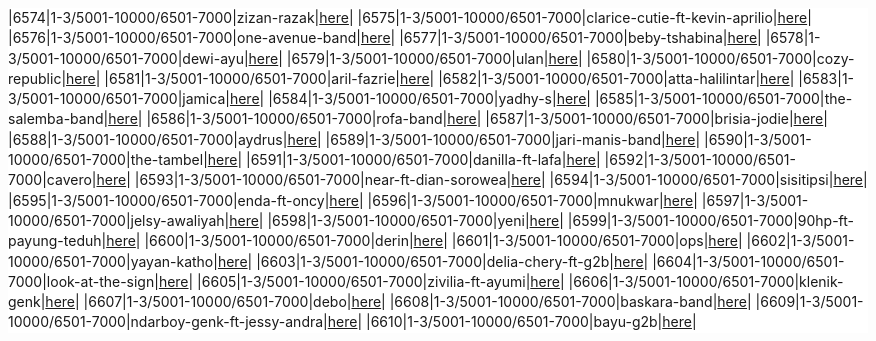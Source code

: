 |6574|1-3/5001-10000/6501-7000|zizan-razak|[here](https://cdn.jsdelivr.net/gh/guitarchord/ap1-3/5001-10000/6501-7000/zizan-razak.webp)|
|6575|1-3/5001-10000/6501-7000|clarice-cutie-ft-kevin-aprilio|[here](https://cdn.jsdelivr.net/gh/guitarchord/ap1-3/5001-10000/6501-7000/clarice-cutie-ft-kevin-aprilio.webp)|
|6576|1-3/5001-10000/6501-7000|one-avenue-band|[here](https://cdn.jsdelivr.net/gh/guitarchord/ap1-3/5001-10000/6501-7000/one-avenue-band.webp)|
|6577|1-3/5001-10000/6501-7000|beby-tshabina|[here](https://cdn.jsdelivr.net/gh/guitarchord/ap1-3/5001-10000/6501-7000/beby-tshabina.webp)|
|6578|1-3/5001-10000/6501-7000|dewi-ayu|[here](https://cdn.jsdelivr.net/gh/guitarchord/ap1-3/5001-10000/6501-7000/dewi-ayu.webp)|
|6579|1-3/5001-10000/6501-7000|ulan|[here](https://cdn.jsdelivr.net/gh/guitarchord/ap1-3/5001-10000/6501-7000/ulan.webp)|
|6580|1-3/5001-10000/6501-7000|cozy-republic|[here](https://cdn.jsdelivr.net/gh/guitarchord/ap1-3/5001-10000/6501-7000/cozy-republic.webp)|
|6581|1-3/5001-10000/6501-7000|aril-fazrie|[here](https://cdn.jsdelivr.net/gh/guitarchord/ap1-3/5001-10000/6501-7000/aril-fazrie.webp)|
|6582|1-3/5001-10000/6501-7000|atta-halilintar|[here](https://cdn.jsdelivr.net/gh/guitarchord/ap1-3/5001-10000/6501-7000/atta-halilintar.webp)|
|6583|1-3/5001-10000/6501-7000|jamica|[here](https://cdn.jsdelivr.net/gh/guitarchord/ap1-3/5001-10000/6501-7000/jamica.webp)|
|6584|1-3/5001-10000/6501-7000|yadhy-s|[here](https://cdn.jsdelivr.net/gh/guitarchord/ap1-3/5001-10000/6501-7000/yadhy-s.webp)|
|6585|1-3/5001-10000/6501-7000|the-salemba-band|[here](https://cdn.jsdelivr.net/gh/guitarchord/ap1-3/5001-10000/6501-7000/the-salemba-band.webp)|
|6586|1-3/5001-10000/6501-7000|rofa-band|[here](https://cdn.jsdelivr.net/gh/guitarchord/ap1-3/5001-10000/6501-7000/rofa-band.webp)|
|6587|1-3/5001-10000/6501-7000|brisia-jodie|[here](https://cdn.jsdelivr.net/gh/guitarchord/ap1-3/5001-10000/6501-7000/brisia-jodie.webp)|
|6588|1-3/5001-10000/6501-7000|aydrus|[here](https://cdn.jsdelivr.net/gh/guitarchord/ap1-3/5001-10000/6501-7000/aydrus.webp)|
|6589|1-3/5001-10000/6501-7000|jari-manis-band|[here](https://cdn.jsdelivr.net/gh/guitarchord/ap1-3/5001-10000/6501-7000/jari-manis-band.webp)|
|6590|1-3/5001-10000/6501-7000|the-tambel|[here](https://cdn.jsdelivr.net/gh/guitarchord/ap1-3/5001-10000/6501-7000/the-tambel.webp)|
|6591|1-3/5001-10000/6501-7000|danilla-ft-lafa|[here](https://cdn.jsdelivr.net/gh/guitarchord/ap1-3/5001-10000/6501-7000/danilla-ft-lafa.webp)|
|6592|1-3/5001-10000/6501-7000|cavero|[here](https://cdn.jsdelivr.net/gh/guitarchord/ap1-3/5001-10000/6501-7000/cavero.webp)|
|6593|1-3/5001-10000/6501-7000|near-ft-dian-sorowea|[here](https://cdn.jsdelivr.net/gh/guitarchord/ap1-3/5001-10000/6501-7000/near-ft-dian-sorowea.webp)|
|6594|1-3/5001-10000/6501-7000|sisitipsi|[here](https://cdn.jsdelivr.net/gh/guitarchord/ap1-3/5001-10000/6501-7000/sisitipsi.webp)|
|6595|1-3/5001-10000/6501-7000|enda-ft-oncy|[here](https://cdn.jsdelivr.net/gh/guitarchord/ap1-3/5001-10000/6501-7000/enda-ft-oncy.webp)|
|6596|1-3/5001-10000/6501-7000|mnukwar|[here](https://cdn.jsdelivr.net/gh/guitarchord/ap1-3/5001-10000/6501-7000/mnukwar.webp)|
|6597|1-3/5001-10000/6501-7000|jelsy-awaliyah|[here](https://cdn.jsdelivr.net/gh/guitarchord/ap1-3/5001-10000/6501-7000/jelsy-awaliyah.webp)|
|6598|1-3/5001-10000/6501-7000|yeni|[here](https://cdn.jsdelivr.net/gh/guitarchord/ap1-3/5001-10000/6501-7000/yeni.webp)|
|6599|1-3/5001-10000/6501-7000|90hp-ft-payung-teduh|[here](https://cdn.jsdelivr.net/gh/guitarchord/ap1-3/5001-10000/6501-7000/90hp-ft-payung-teduh.webp)|
|6600|1-3/5001-10000/6501-7000|derin|[here](https://cdn.jsdelivr.net/gh/guitarchord/ap1-3/5001-10000/6501-7000/derin.webp)|
|6601|1-3/5001-10000/6501-7000|ops|[here](https://cdn.jsdelivr.net/gh/guitarchord/ap1-3/5001-10000/6501-7000/ops.webp)|
|6602|1-3/5001-10000/6501-7000|yayan-katho|[here](https://cdn.jsdelivr.net/gh/guitarchord/ap1-3/5001-10000/6501-7000/yayan-katho.webp)|
|6603|1-3/5001-10000/6501-7000|delia-chery-ft-g2b|[here](https://cdn.jsdelivr.net/gh/guitarchord/ap1-3/5001-10000/6501-7000/delia-chery-ft-g2b.webp)|
|6604|1-3/5001-10000/6501-7000|look-at-the-sign|[here](https://cdn.jsdelivr.net/gh/guitarchord/ap1-3/5001-10000/6501-7000/look-at-the-sign.webp)|
|6605|1-3/5001-10000/6501-7000|zivilia-ft-ayumi|[here](https://cdn.jsdelivr.net/gh/guitarchord/ap1-3/5001-10000/6501-7000/zivilia-ft-ayumi.webp)|
|6606|1-3/5001-10000/6501-7000|klenik-genk|[here](https://cdn.jsdelivr.net/gh/guitarchord/ap1-3/5001-10000/6501-7000/klenik-genk.webp)|
|6607|1-3/5001-10000/6501-7000|debo|[here](https://cdn.jsdelivr.net/gh/guitarchord/ap1-3/5001-10000/6501-7000/debo.webp)|
|6608|1-3/5001-10000/6501-7000|baskara-band|[here](https://cdn.jsdelivr.net/gh/guitarchord/ap1-3/5001-10000/6501-7000/baskara-band.webp)|
|6609|1-3/5001-10000/6501-7000|ndarboy-genk-ft-jessy-andra|[here](https://cdn.jsdelivr.net/gh/guitarchord/ap1-3/5001-10000/6501-7000/ndarboy-genk-ft-jessy-andra.webp)|
|6610|1-3/5001-10000/6501-7000|bayu-g2b|[here](https://cdn.jsdelivr.net/gh/guitarchord/ap1-3/5001-10000/6501-7000/bayu-g2b.webp)|